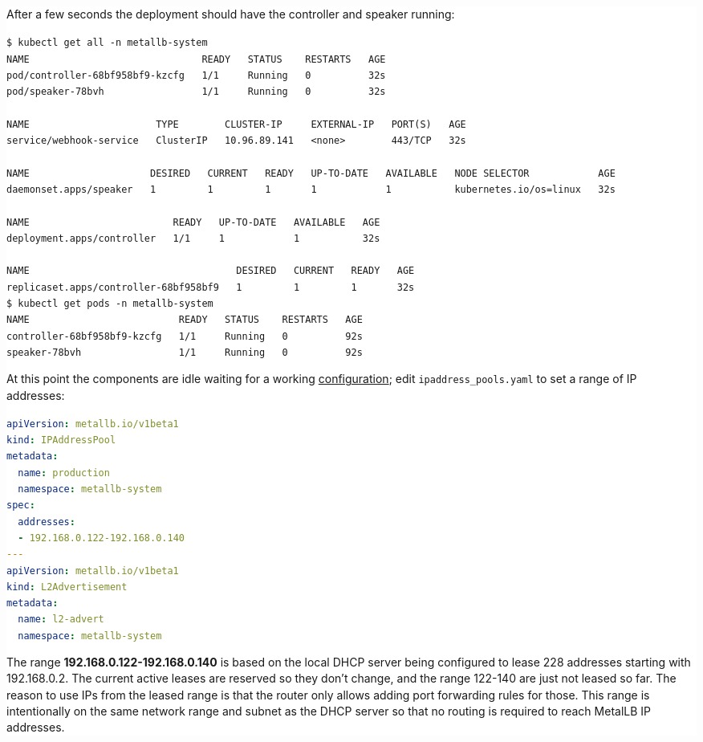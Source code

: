 After a few seconds the deployment should have the controller
and speaker running:

```
$ kubectl get all -n metallb-system 
NAME                              READY   STATUS    RESTARTS   AGE
pod/controller-68bf958bf9-kzcfg   1/1     Running   0          32s
pod/speaker-78bvh                 1/1     Running   0          32s

NAME                      TYPE        CLUSTER-IP     EXTERNAL-IP   PORT(S)   AGE
service/webhook-service   ClusterIP   10.96.89.141   <none>        443/TCP   32s

NAME                     DESIRED   CURRENT   READY   UP-TO-DATE   AVAILABLE   NODE SELECTOR            AGE
daemonset.apps/speaker   1         1         1       1            1           kubernetes.io/os=linux   32s

NAME                         READY   UP-TO-DATE   AVAILABLE   AGE
deployment.apps/controller   1/1     1            1           32s

NAME                                    DESIRED   CURRENT   READY   AGE
replicaset.apps/controller-68bf958bf9   1         1         1       32s
$ kubectl get pods -n metallb-system 
NAME                          READY   STATUS    RESTARTS   AGE
controller-68bf958bf9-kzcfg   1/1     Running   0          92s
speaker-78bvh                 1/1     Running   0          92s
```

At this point the components are idle waiting for a working
[configuration](https://metallb.universe.tf/configuration/);
edit `ipaddress_pools.yaml` to set a range of IP addresses:

```yaml
apiVersion: metallb.io/v1beta1
kind: IPAddressPool
metadata:
  name: production
  namespace: metallb-system
spec:
  addresses:
  - 192.168.0.122-192.168.0.140
---
apiVersion: metallb.io/v1beta1
kind: L2Advertisement
metadata:
  name: l2-advert
  namespace: metallb-system
```

The range **192.168.0.122-192.168.0.140** is based on the
local DHCP server being configured to lease 228 addresses
starting with 192.168.0.2. The current active leases are
reserved so they don’t change, and the range 122-140 are
just not leased so far. The reason to use IPs from the leased
range is that the router only allows adding port forwarding
rules for those. This range is intentionally on the same
network range and subnet as the DHCP server so that no
routing is required to reach MetalLB IP addresses.
